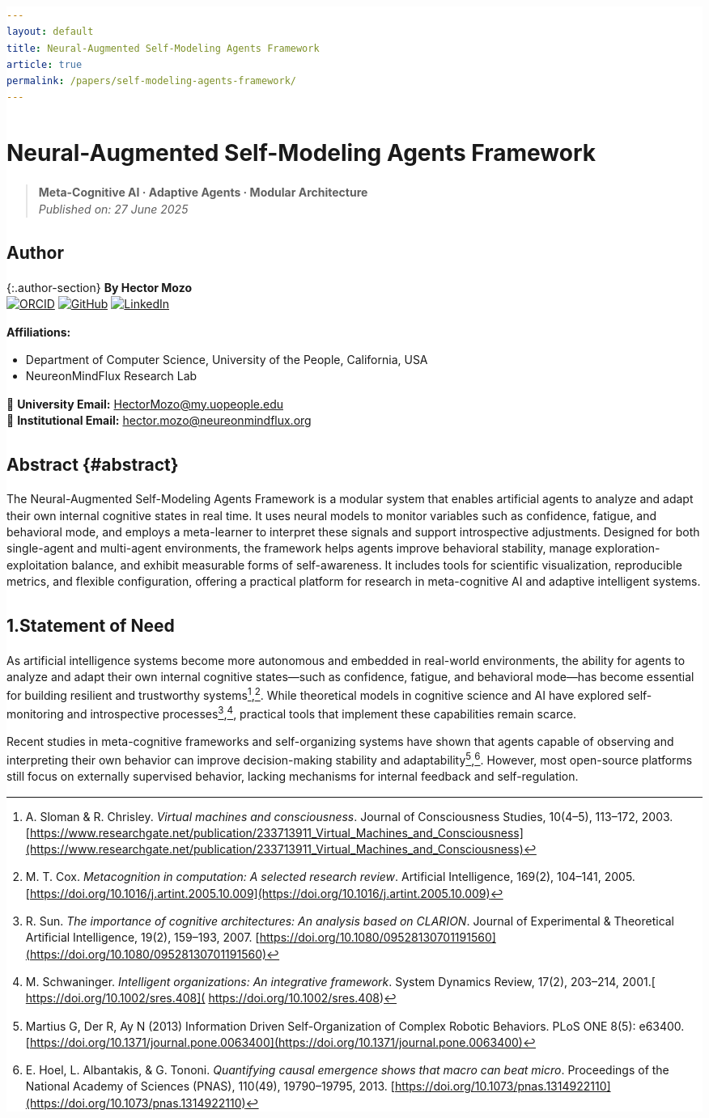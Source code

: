 ```yaml
---
layout: default
title: Neural-Augmented Self-Modeling Agents Framework
article: true
permalink: /papers/self-modeling-agents-framework/
---
```

# Neural-Augmented Self-Modeling Agents Framework
> **Meta-Cognitive AI · Adaptive Agents · Modular Architecture**  
> *Published on: 27 June 2025*

## Author 
{:.author-section}
**By Hector Mozo**  
[![ORCID](https://img.shields.io/badge/ORCID-0009--0008--2426--623X-a6ce39?logo=orcid&logoColor=white)](https://orcid.org/0009-0008-2426-623X)
[![GitHub](https://img.shields.io/badge/GitHub-HectorMozo3110-181717?logo=github)](https://github.com/HectorMozo3110)
[![LinkedIn](https://img.shields.io/badge/LinkedIn-hector--mozo--462899312-0077B5?logo=linkedin&logoColor=white)](https://www.linkedin.com/in/hector-mozo-462899312/)

**Affiliations:**  
- Department of Computer Science, University of the People, California, USA  
- NeureonMindFlux Research Lab 

📧 **University Email:** [HectorMozo@my.uopeople.edu](mailto:HectorMozo@my.uopeople.edu)  
📧 **Institutional Email:** [hector.mozo@neureonmindflux.org](mailto:contact@neureonmindflux.org)

## Abstract {#abstract}
The Neural-Augmented Self-Modeling Agents Framework is a modular system that enables artificial agents to analyze and adapt their own internal cognitive states in real time. It uses neural models to monitor variables such as confidence, fatigue, and behavioral mode, and employs a meta-learner to interpret these signals and support introspective adjustments. Designed for both single-agent and multi-agent environments, the framework helps agents improve behavioral stability, manage exploration-exploitation balance, and exhibit measurable forms of self-awareness. It includes tools for scientific visualization, reproducible metrics, and flexible configuration, offering a practical platform for research in meta-cognitive AI and adaptive intelligent systems.


## 1.Statement of Need
As artificial intelligence systems become more autonomous and embedded in real-world environments, the ability for agents to analyze and adapt their own internal cognitive states—such as confidence, fatigue, and behavioral mode—has become essential for building resilient and trustworthy systems[^1],[^2]. While theoretical models in cognitive science and AI have explored self-monitoring and introspective processes[^3],[^4], practical tools that implement these capabilities remain scarce.

Recent studies in meta-cognitive frameworks and self-organizing systems have shown that agents capable of observing and interpreting their own behavior can improve decision-making stability and adaptability[^5],[^6]. However, most open-source platforms still focus on externally supervised behavior, lacking mechanisms for internal feedback and self-regulation.


[^1]: A. Sloman & R. Chrisley. *Virtual machines and consciousness*. Journal of Consciousness Studies, 10(4–5), 113–172, 2003.[https://www.researchgate.net/publication/233713911_Virtual_Machines_and_Consciousness](https://www.researchgate.net/publication/233713911_Virtual_Machines_and_Consciousness)
[^2]: M. T. Cox. *Metacognition in computation: A selected research review*. Artificial Intelligence, 169(2), 104–141, 2005. [https://doi.org/10.1016/j.artint.2005.10.009](https://doi.org/10.1016/j.artint.2005.10.009)
[^3]: R. Sun. *The importance of cognitive architectures: An analysis based on CLARION*. Journal of Experimental & Theoretical Artificial Intelligence, 19(2), 159–193, 2007. [https://doi.org/10.1080/09528130701191560](https://doi.org/10.1080/09528130701191560)
[^4]: M. Schwaninger. *Intelligent organizations: An integrative framework*. System Dynamics Review, 17(2), 203–214, 2001.[ https://doi.org/10.1002/sres.408]( https://doi.org/10.1002/sres.408)
[^5]: Martius G, Der R, Ay N (2013) Information Driven Self-Organization of Complex Robotic Behaviors. PLoS ONE 8(5): e63400. [https://doi.org/10.1371/journal.pone.0063400](https://doi.org/10.1371/journal.pone.0063400)
[^6]: E. Hoel, L. Albantakis, & G. Tononi. *Quantifying causal emergence shows that macro can beat micro*. Proceedings of the National Academy of Sciences (PNAS), 110(49), 19790–19795, 2013. [https://doi.org/10.1073/pnas.1314922110](https://doi.org/10.1073/pnas.1314922110)
[^7]: M. T. Cox & A. Raja. *Metareasoning: A manifesto*. Artificial Intelligence, 169(1), 1–6, 2005. [https://engfac.cooper.edu/pages/araja/uploads/Manifesto-AAAI-WS-2008.pdf](https://engfac.cooper.edu/pages/araja/uploads/Manifesto-AAAI-WS-2008.pdf)